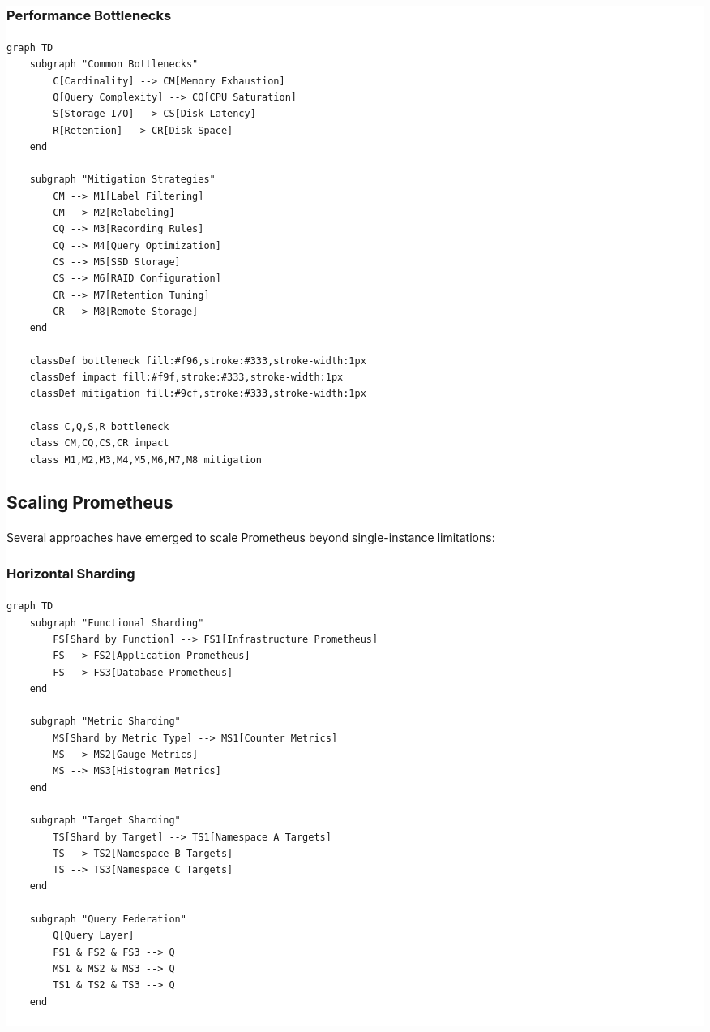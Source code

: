 ### Performance Bottlenecks

```mermaid
graph TD
    subgraph "Common Bottlenecks"
        C[Cardinality] --> CM[Memory Exhaustion]
        Q[Query Complexity] --> CQ[CPU Saturation]
        S[Storage I/O] --> CS[Disk Latency]
        R[Retention] --> CR[Disk Space]
    end
    
    subgraph "Mitigation Strategies"
        CM --> M1[Label Filtering]
        CM --> M2[Relabeling]
        CQ --> M3[Recording Rules]
        CQ --> M4[Query Optimization]
        CS --> M5[SSD Storage]
        CS --> M6[RAID Configuration]
        CR --> M7[Retention Tuning]
        CR --> M8[Remote Storage]
    end
    
    classDef bottleneck fill:#f96,stroke:#333,stroke-width:1px
    classDef impact fill:#f9f,stroke:#333,stroke-width:1px
    classDef mitigation fill:#9cf,stroke:#333,stroke-width:1px
    
    class C,Q,S,R bottleneck
    class CM,CQ,CS,CR impact
    class M1,M2,M3,M4,M5,M6,M7,M8 mitigation
```

## Scaling Prometheus

Several approaches have emerged to scale Prometheus beyond single-instance limitations:

### Horizontal Sharding

```mermaid
graph TD
    subgraph "Functional Sharding"
        FS[Shard by Function] --> FS1[Infrastructure Prometheus]
        FS --> FS2[Application Prometheus]
        FS --> FS3[Database Prometheus]
    end
    
    subgraph "Metric Sharding"
        MS[Shard by Metric Type] --> MS1[Counter Metrics]
        MS --> MS2[Gauge Metrics]
        MS --> MS3[Histogram Metrics]
    end
    
    subgraph "Target Sharding"
        TS[Shard by Target] --> TS1[Namespace A Targets]
        TS --> TS2[Namespace B Targets]
        TS --> TS3[Namespace C Targets]
    end
    
    subgraph "Query Federation"
        Q[Query Layer]
        FS1 & FS2 & FS3 --> Q
        MS1 & MS2 & MS3 --> Q
        TS1 & TS2 & TS3 --> Q
    end
    
```